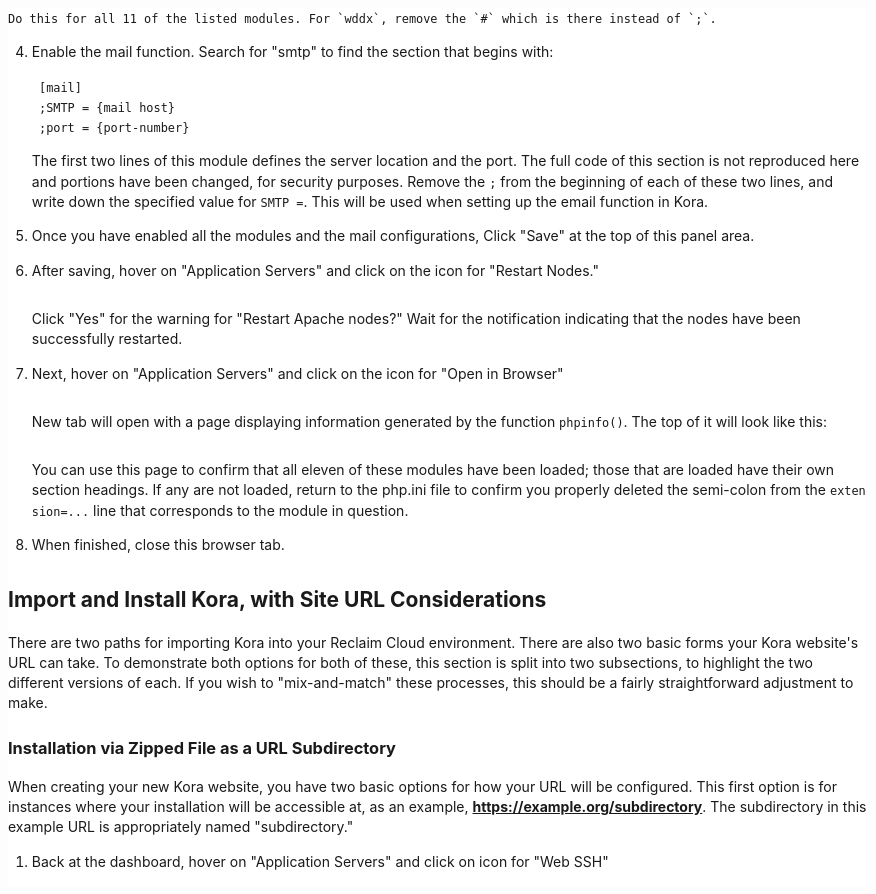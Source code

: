     Do this for all 11 of the listed modules. For `wddx`, remove the `#` which is there instead of `;`.

4. Enable the mail function. Search for "smtp" to find the section that begins with:

        [mail]
        ;SMTP = {mail host}
        ;port = {port-number}

    The first two lines of this module defines the server location and the port. The full code of this section is not reproduced here and portions have been changed, for security purposes. Remove the `;` from the beginning of each of these two lines, and write down the specified value for `SMTP =`. This will be used when setting up the email function in Kora.

5. Once you have enabled all the modules and the mail configurations, Click "Save" at the top of this panel area.

6. After saving, hover on "Application Servers" and click on the icon for "Restart Nodes."

    <img style="display:block;margin:auto;max-width:100%" src="../getting-started-img/cloud_install_18_annotated.png" title="">

    Click "Yes" for the warning for "Restart Apache nodes?" Wait for the notification indicating that the nodes have been successfully restarted.

7. Next, hover on "Application Servers" and click on the icon for "Open in Browser"

    <img style="display:block;margin:auto;max-width:100%" src="../getting-started-img/cloud_install_19_annotated.png" title="">

    New tab will open with a page displaying information generated by the function `phpinfo()`. The top of it will look like this:

    <img style="display:block;margin:auto;max-width:100%" src="../getting-started-img/cloud_install_20_annotated.png" title="">

     You can use this page to confirm that all eleven of these modules have been loaded; those that are loaded have their own section headings. If any are not loaded, return to the php.ini file to confirm you properly deleted the semi-colon from the `extension=...` line that corresponds to the module in question.

8. When finished, close this browser tab.

## Import and Install Kora, with Site URL Considerations

There are two paths for importing Kora into your Reclaim Cloud environment. There are also two basic forms your Kora website's URL can take. To demonstrate both options for both of these, this section is split into two subsections, to highlight the two different versions of each. If you wish to "mix-and-match" these processes, this should be a  fairly straightforward adjustment to make.

### Installation via Zipped File as a URL Subdirectory

When creating your new Kora website, you have two basic options for how your URL will be configured. This first option is for instances where your installation will be accessible at, as an example, **https://example.org/subdirectory**. The subdirectory in this example URL is appropriately named "subdirectory."

1. Back at the dashboard, hover on "Application Servers" and click on icon for "Web SSH"

    <img style="display:block;margin:auto;max-width:100%" src="../getting-started-img/cloud_install_21_annotated.png" title="">
